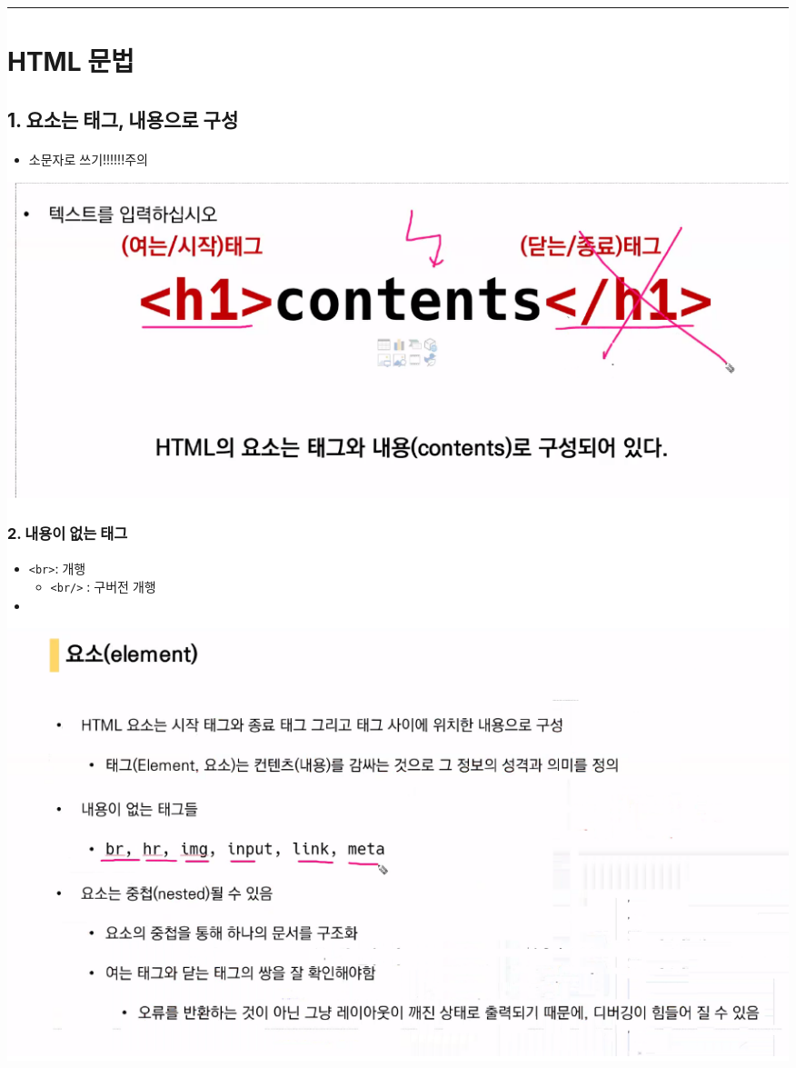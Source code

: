 
---

# HTML 문법

## 1. 요소는 태그, 내용으로 구성

* 소문자로 쓰기!!!!!!주의

![image-20220203103453296](HTML.assets/image-20220203103453296.png)

### 2. 내용이 없는 태그

* `<br>`: 개행
  * `<br/>` : 구버전 개행
* 

![image-20220203103749795](HTML.assets/image-20220203103749795.png)
